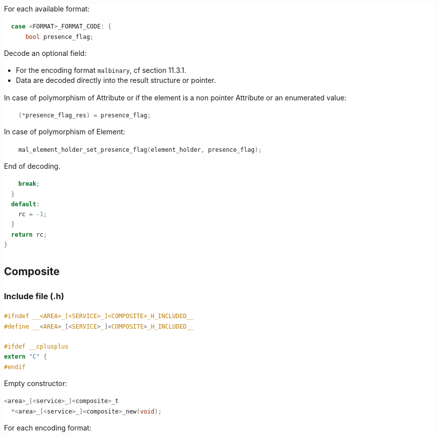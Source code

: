 For each available format:

```c
  case <FORMAT>_FORMAT_CODE: {
      bool presence_flag;
```

Decode an optional field:

  -	For the encoding format `malbinary`, cf section 11.3.1.
  - Data are decoded directly into the result structure or pointer.

In case of polymorphism of Attribute or if the element is a non pointer Attribute or an enumerated value:

```c
    (*presence_flag_res) = presence_flag;
```

In case of polymorphism of Element:

```c
    mal_element_holder_set_presence_flag(element_holder, presence_flag);
```

End of decoding.
```c
    break;
  }
  default:
    rc = -1;
  }
  return rc;
}
```

Composite
---------

### Include file (.h)

```c
#ifndef __<AREA>_[<SERVICE>_]<COMPOSITE>_H_INCLUDED__
#define __<AREA>_[<SERVICE>_]<COMPOSITE>_H_INCLUDED__

#ifdef __cplusplus
extern "C" {
#endif
```

Empty constructor:

```c
<area>_[<service>_]<composite>_t
  *<area>_[<service>_]<composite>_new(void);
```

For each encoding format:
